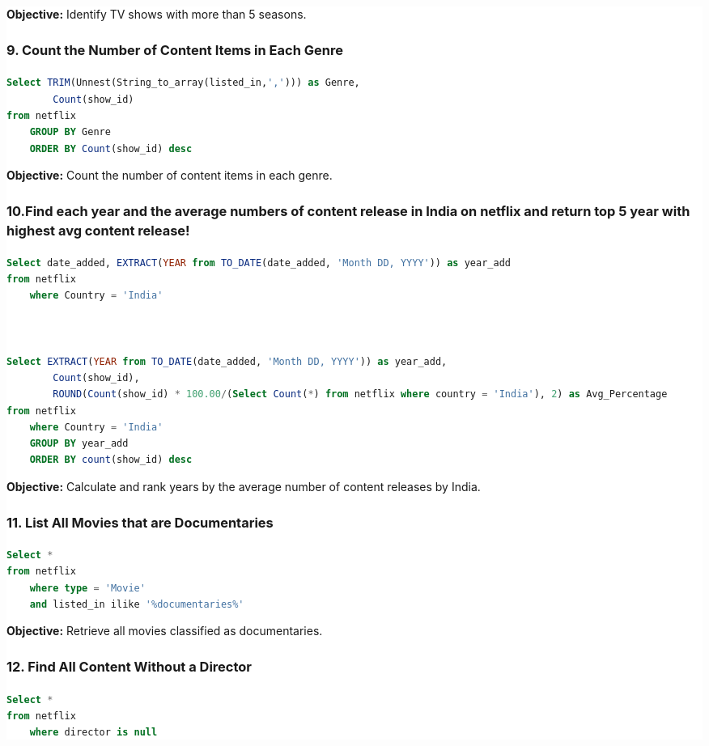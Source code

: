 **Objective:** Identify TV shows with more than 5 seasons.

### 9. Count the Number of Content Items in Each Genre

```sql
Select TRIM(Unnest(String_to_array(listed_in,','))) as Genre,
		Count(show_id)
from netflix
	GROUP BY Genre
	ORDER BY Count(show_id) desc
```

**Objective:** Count the number of content items in each genre.

### 10.Find each year and the average numbers of content release in India on netflix and return top 5 year with highest avg content release!

```sql
Select date_added, EXTRACT(YEAR from TO_DATE(date_added, 'Month DD, YYYY')) as year_add
from netflix 
	where Country = 'India'



Select EXTRACT(YEAR from TO_DATE(date_added, 'Month DD, YYYY')) as year_add, 
		Count(show_id),
		ROUND(Count(show_id) * 100.00/(Select Count(*) from netflix where country = 'India'), 2) as Avg_Percentage
from netflix 
	where Country = 'India'
	GROUP BY year_add
	ORDER BY count(show_id) desc
```

**Objective:** Calculate and rank years by the average number of content releases by India.

### 11. List All Movies that are Documentaries

```sql
Select *
from netflix
	where type = 'Movie'
	and listed_in ilike '%documentaries%'
```

**Objective:** Retrieve all movies classified as documentaries.

### 12. Find All Content Without a Director

```sql
Select *
from netflix
	where director is null
```
